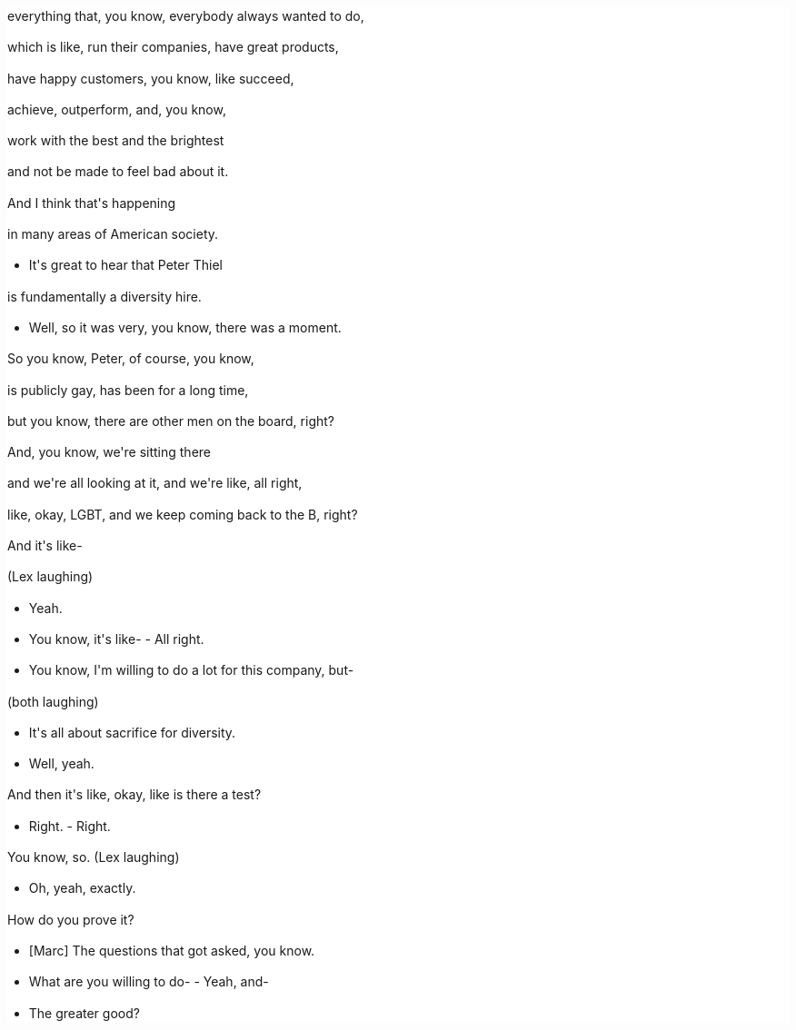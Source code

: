 everything that, you know, everybody always wanted to do,

which is like, run their companies, have great products,

have happy customers, you know, like succeed,

achieve, outperform, and, you know,

work with the best and the brightest

and not be made to feel bad about it.

And I think that's happening

in many areas of American society.

- It's great to hear that Peter Thiel

is fundamentally a diversity hire.

- Well, so it was very, you know, there was a moment.

So you know, Peter, of course, you know,

is publicly gay, has been for a long time,

but you know, there are other men on the board, right?

And, you know, we're sitting there

and we're all looking at it, and we're like, all right,

like, okay, LGBT, and we keep coming back to the B, right?

And it's like-

(Lex laughing)

- Yeah.

- You know, it's like- - All right.

- You know, I'm willing to do a lot for this company, but-

(both laughing)

- It's all about sacrifice for diversity.

- Well, yeah.

And then it's like, okay, like is there a test?

- Right. - Right.

You know, so. (Lex laughing)

- Oh, yeah, exactly.

How do you prove it?

- [Marc] The questions that got asked, you know.

- What are you willing to do- - Yeah, and-

- The greater good?
